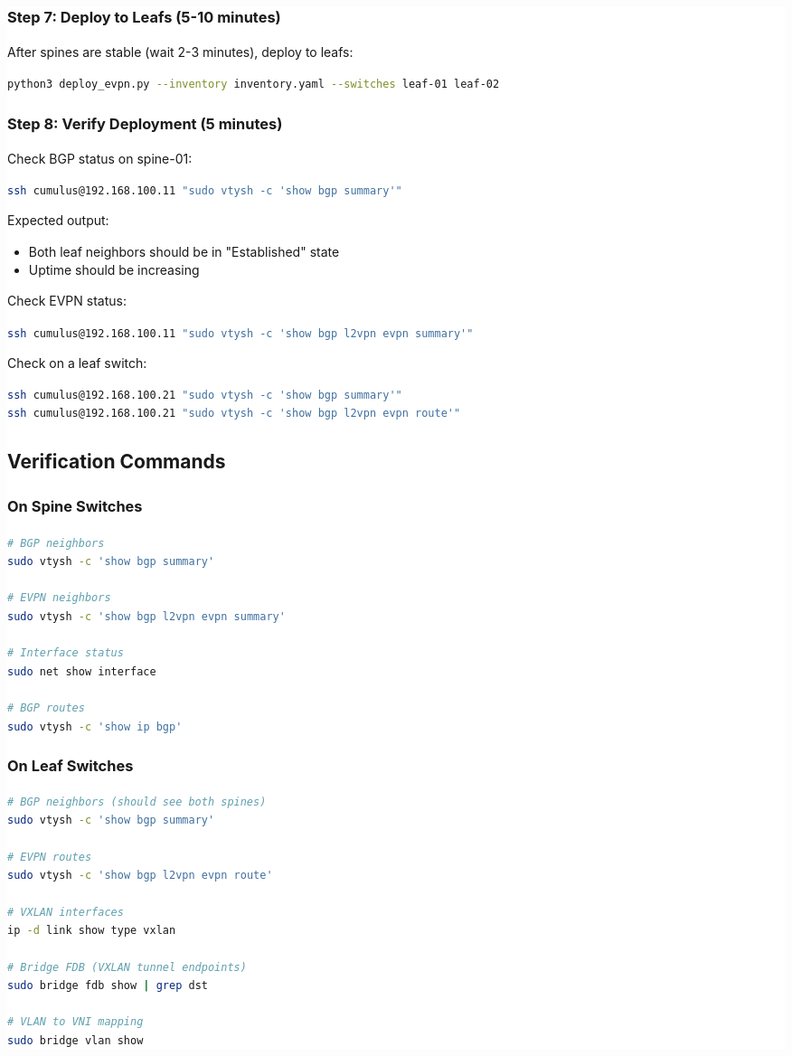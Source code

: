 ### Step 7: Deploy to Leafs (5-10 minutes)

After spines are stable (wait 2-3 minutes), deploy to leafs:

```bash
python3 deploy_evpn.py --inventory inventory.yaml --switches leaf-01 leaf-02
```

### Step 8: Verify Deployment (5 minutes)

Check BGP status on spine-01:

```bash
ssh cumulus@192.168.100.11 "sudo vtysh -c 'show bgp summary'"
```

Expected output:
- Both leaf neighbors should be in "Established" state
- Uptime should be increasing

Check EVPN status:

```bash
ssh cumulus@192.168.100.11 "sudo vtysh -c 'show bgp l2vpn evpn summary'"
```

Check on a leaf switch:

```bash
ssh cumulus@192.168.100.21 "sudo vtysh -c 'show bgp summary'"
ssh cumulus@192.168.100.21 "sudo vtysh -c 'show bgp l2vpn evpn route'"
```

## Verification Commands

### On Spine Switches

```bash
# BGP neighbors
sudo vtysh -c 'show bgp summary'

# EVPN neighbors
sudo vtysh -c 'show bgp l2vpn evpn summary'

# Interface status
sudo net show interface

# BGP routes
sudo vtysh -c 'show ip bgp'
```

### On Leaf Switches

```bash
# BGP neighbors (should see both spines)
sudo vtysh -c 'show bgp summary'

# EVPN routes
sudo vtysh -c 'show bgp l2vpn evpn route'

# VXLAN interfaces
ip -d link show type vxlan

# Bridge FDB (VXLAN tunnel endpoints)
sudo bridge fdb show | grep dst

# VLAN to VNI mapping
sudo bridge vlan show
```